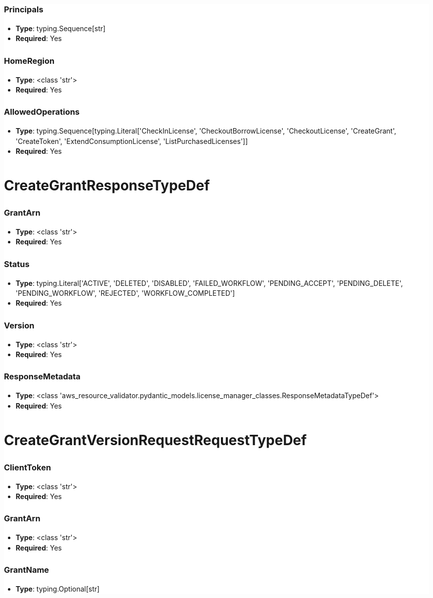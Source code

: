 ### Principals
- **Type**: typing.Sequence[str]
- **Required**: Yes

### HomeRegion
- **Type**: <class 'str'>
- **Required**: Yes

### AllowedOperations
- **Type**: typing.Sequence[typing.Literal['CheckInLicense', 'CheckoutBorrowLicense', 'CheckoutLicense', 'CreateGrant', 'CreateToken', 'ExtendConsumptionLicense', 'ListPurchasedLicenses']]
- **Required**: Yes


# CreateGrantResponseTypeDef

### GrantArn
- **Type**: <class 'str'>
- **Required**: Yes

### Status
- **Type**: typing.Literal['ACTIVE', 'DELETED', 'DISABLED', 'FAILED_WORKFLOW', 'PENDING_ACCEPT', 'PENDING_DELETE', 'PENDING_WORKFLOW', 'REJECTED', 'WORKFLOW_COMPLETED']
- **Required**: Yes

### Version
- **Type**: <class 'str'>
- **Required**: Yes

### ResponseMetadata
- **Type**: <class 'aws_resource_validator.pydantic_models.license_manager_classes.ResponseMetadataTypeDef'>
- **Required**: Yes


# CreateGrantVersionRequestRequestTypeDef

### ClientToken
- **Type**: <class 'str'>
- **Required**: Yes

### GrantArn
- **Type**: <class 'str'>
- **Required**: Yes

### GrantName
- **Type**: typing.Optional[str]
